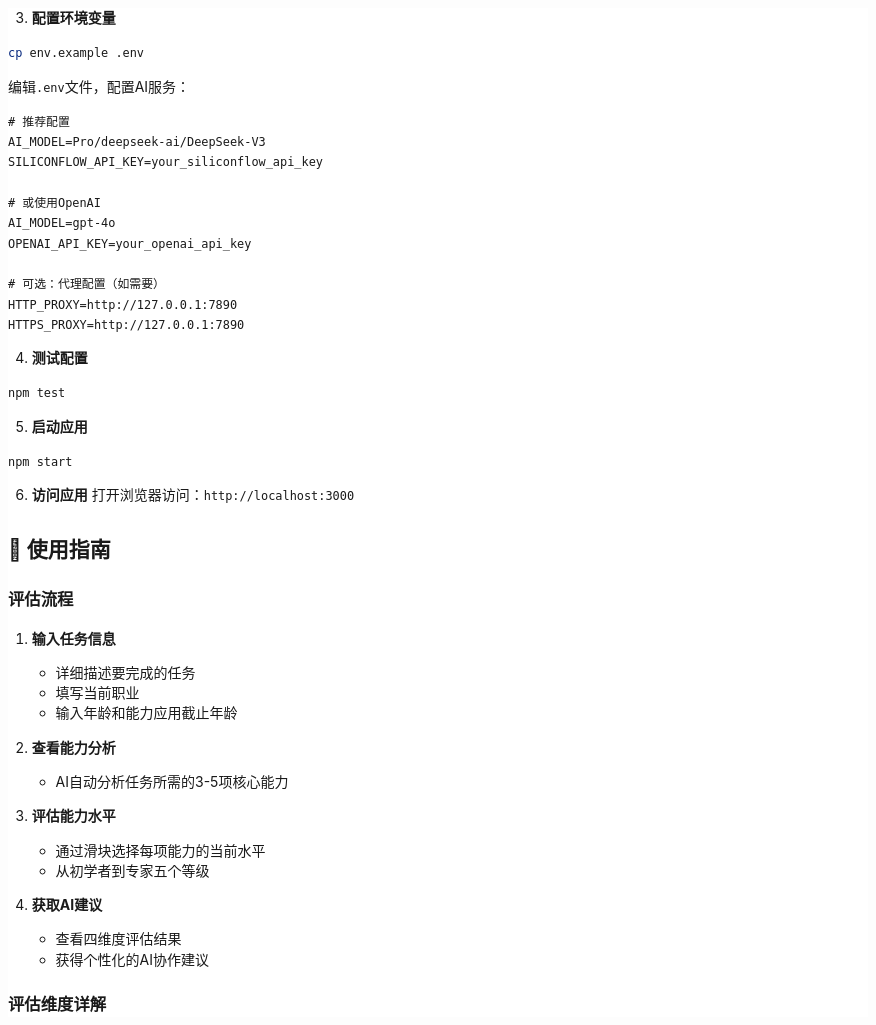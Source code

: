 3. **配置环境变量**
```bash
cp env.example .env
```

编辑`.env`文件，配置AI服务：

```env
# 推荐配置
AI_MODEL=Pro/deepseek-ai/DeepSeek-V3
SILICONFLOW_API_KEY=your_siliconflow_api_key

# 或使用OpenAI
AI_MODEL=gpt-4o
OPENAI_API_KEY=your_openai_api_key

# 可选：代理配置（如需要）
HTTP_PROXY=http://127.0.0.1:7890
HTTPS_PROXY=http://127.0.0.1:7890
```

4. **测试配置**
```bash
npm test
```

5. **启动应用**
```bash
npm start
```

6. **访问应用**
打开浏览器访问：`http://localhost:3000`

## 📱 使用指南

### 评估流程

1. **输入任务信息**
   - 详细描述要完成的任务
   - 填写当前职业
   - 输入年龄和能力应用截止年龄

2. **查看能力分析**
   - AI自动分析任务所需的3-5项核心能力

3. **评估能力水平**
   - 通过滑块选择每项能力的当前水平
   - 从初学者到专家五个等级

4. **获取AI建议**
   - 查看四维度评估结果
   - 获得个性化的AI协作建议

### 评估维度详解
